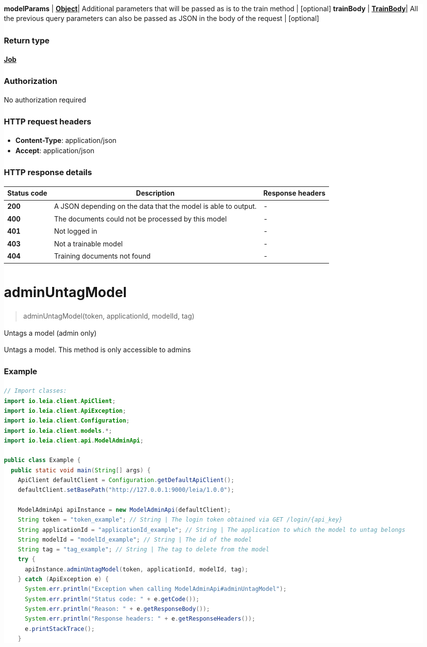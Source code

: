  **modelParams** | [**Object**](.md)| Additional parameters that will be passed as is to the train method | [optional]
 **trainBody** | [**TrainBody**](TrainBody.md)| All the previous query parameters can also be passed as JSON in the body of the request | [optional]

### Return type

[**Job**](Job.md)

### Authorization

No authorization required

### HTTP request headers

 - **Content-Type**: application/json
 - **Accept**: application/json

### HTTP response details
| Status code | Description | Response headers |
|-------------|-------------|------------------|
**200** | A JSON depending on the data that the model is able to output. |  -  |
**400** | The documents could not be processed by this model |  -  |
**401** | Not logged in |  -  |
**403** | Not a trainable model |  -  |
**404** | Training documents not found |  -  |

<a name="adminUntagModel"></a>
# **adminUntagModel**
> adminUntagModel(token, applicationId, modelId, tag)

Untags a model (admin only)

Untags a model. This method is only accessible to admins

### Example
```java
// Import classes:
import io.leia.client.ApiClient;
import io.leia.client.ApiException;
import io.leia.client.Configuration;
import io.leia.client.models.*;
import io.leia.client.api.ModelAdminApi;

public class Example {
  public static void main(String[] args) {
    ApiClient defaultClient = Configuration.getDefaultApiClient();
    defaultClient.setBasePath("http://127.0.0.1:9000/leia/1.0.0");

    ModelAdminApi apiInstance = new ModelAdminApi(defaultClient);
    String token = "token_example"; // String | The login token obtained via GET /login/{api_key}
    String applicationId = "applicationId_example"; // String | The application to which the model to untag belongs
    String modelId = "modelId_example"; // String | The id of the model
    String tag = "tag_example"; // String | The tag to delete from the model
    try {
      apiInstance.adminUntagModel(token, applicationId, modelId, tag);
    } catch (ApiException e) {
      System.err.println("Exception when calling ModelAdminApi#adminUntagModel");
      System.err.println("Status code: " + e.getCode());
      System.err.println("Reason: " + e.getResponseBody());
      System.err.println("Response headers: " + e.getResponseHeaders());
      e.printStackTrace();
    }
```